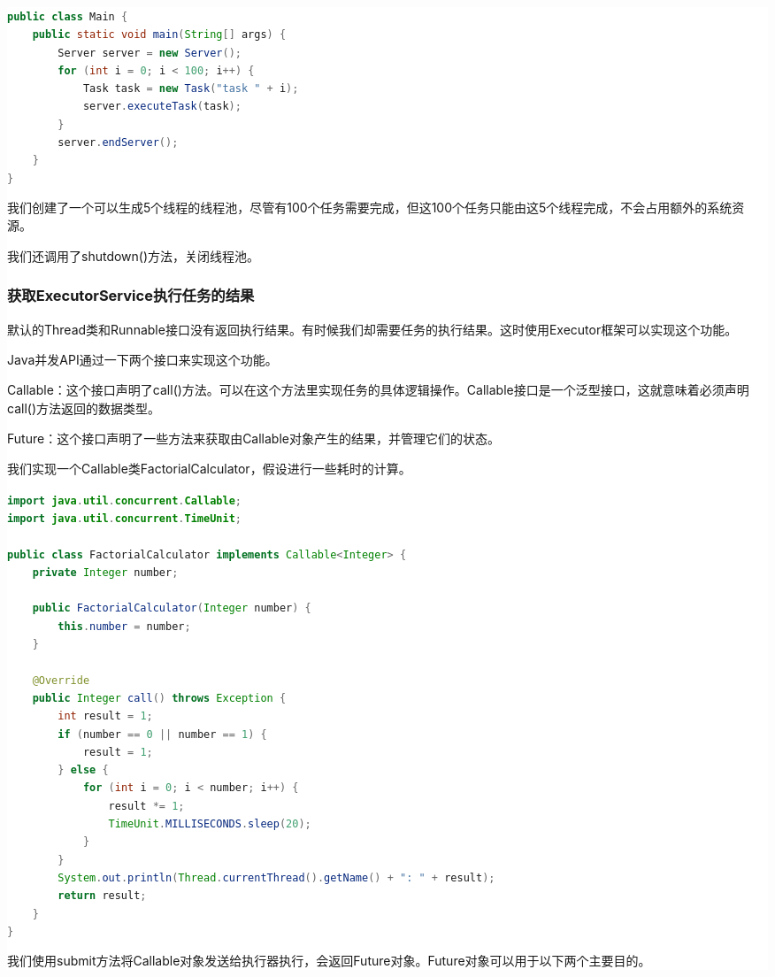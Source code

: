 ```java
public class Main {
	public static void main(String[] args) {
		Server server = new Server();
		for (int i = 0; i < 100; i++) {
			Task task = new Task("task " + i);
			server.executeTask(task);
		}
		server.endServer();
	}
}
```

我们创建了一个可以生成5个线程的线程池，尽管有100个任务需要完成，但这100个任务只能由这5个线程完成，不会占用额外的系统资源。

我们还调用了shutdown()方法，关闭线程池。

### 获取ExecutorService执行任务的结果
默认的Thread类和Runnable接口没有返回执行结果。有时候我们却需要任务的执行结果。这时使用Executor框架可以实现这个功能。

Java并发API通过一下两个接口来实现这个功能。

Callable：这个接口声明了call()方法。可以在这个方法里实现任务的具体逻辑操作。Callable接口是一个泛型接口，这就意味着必须声明call()方法返回的数据类型。

Future：这个接口声明了一些方法来获取由Callable对象产生的结果，并管理它们的状态。

我们实现一个Callable类FactorialCalculator，假设进行一些耗时的计算。

```java
import java.util.concurrent.Callable;
import java.util.concurrent.TimeUnit;

public class FactorialCalculator implements Callable<Integer> {
	private Integer number;

	public FactorialCalculator(Integer number) {
		this.number = number;
	}

	@Override
	public Integer call() throws Exception {
		int result = 1;
		if (number == 0 || number == 1) {
			result = 1;
		} else {
			for (int i = 0; i < number; i++) {
				result *= 1;
				TimeUnit.MILLISECONDS.sleep(20);
			}
		}
		System.out.println(Thread.currentThread().getName() + ": " + result);
		return result;
	}
}
```
我们使用submit方法将Callable对象发送给执行器执行，会返回Future对象。Future对象可以用于以下两个主要目的。
